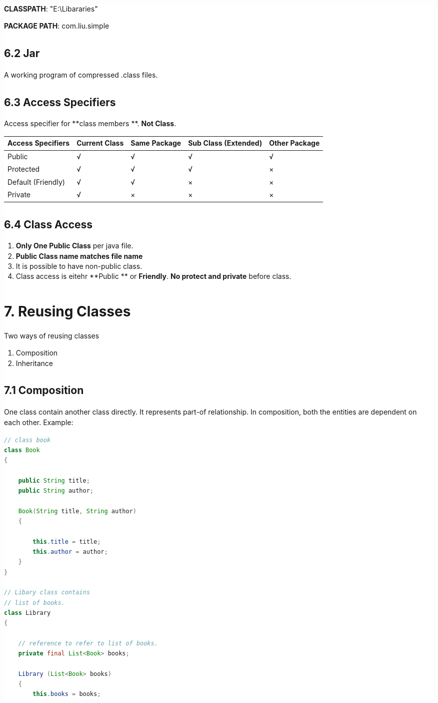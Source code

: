 **CLASSPATH**: "E:\Libararies\"

**PACKAGE PATH**: com.liu.simple


## 6.2 Jar
A working program of compressed .class files.

## 6.3 Access Specifiers
Access specifier for **class members **. **Not Class**.

| Access Specifiers| Current Class| Same Package| Sub Class (Extended)| Other Package|
| ---------------- | ------------ | ----------- | -------- | ------------ |
| Public | √ | √ | √ | √ |
| Protected | √ | √ | √ | × |
| Default (Friendly) | √ | √ | × | × |
| Private | √ | × | × | × |

## 6.4 Class Access
1. **Only One Public Class** per java file.
2. **Public Class name matches file name**
3. It is possible to have non-public class.
4. Class access is eitehr **Public ** or **Friendly**. **No protect and private** before class.

# 7. Reusing Classes
Two ways of reusing classes
1. Composition
2. Inheritance

## 7.1 Composition
One class contain another class directly. It represents part-of relationship. In composition, both the entities are dependent on each other. Example:
```java
// class book
class Book 
{
 
    public String title;
    public String author;
     
    Book(String title, String author)
    {
         
        this.title = title;
        this.author = author;
    }
}
 
// Libary class contains 
// list of books.
class Library 
{
 
    // reference to refer to list of books.
    private final List<Book> books;
     
    Library (List<Book> books)
    {
        this.books = books; 
```